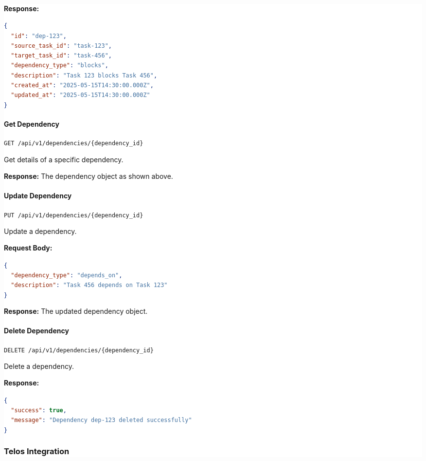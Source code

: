 **Response:**
```json
{
  "id": "dep-123",
  "source_task_id": "task-123",
  "target_task_id": "task-456",
  "dependency_type": "blocks",
  "description": "Task 123 blocks Task 456",
  "created_at": "2025-05-15T14:30:00.000Z",
  "updated_at": "2025-05-15T14:30:00.000Z"
}
```

#### Get Dependency

```
GET /api/v1/dependencies/{dependency_id}
```

Get details of a specific dependency.

**Response:** The dependency object as shown above.

#### Update Dependency

```
PUT /api/v1/dependencies/{dependency_id}
```

Update a dependency.

**Request Body:**
```json
{
  "dependency_type": "depends_on",
  "description": "Task 456 depends on Task 123"
}
```

**Response:** The updated dependency object.

#### Delete Dependency

```
DELETE /api/v1/dependencies/{dependency_id}
```

Delete a dependency.

**Response:**
```json
{
  "success": true,
  "message": "Dependency dep-123 deleted successfully"
}
```

### Telos Integration
